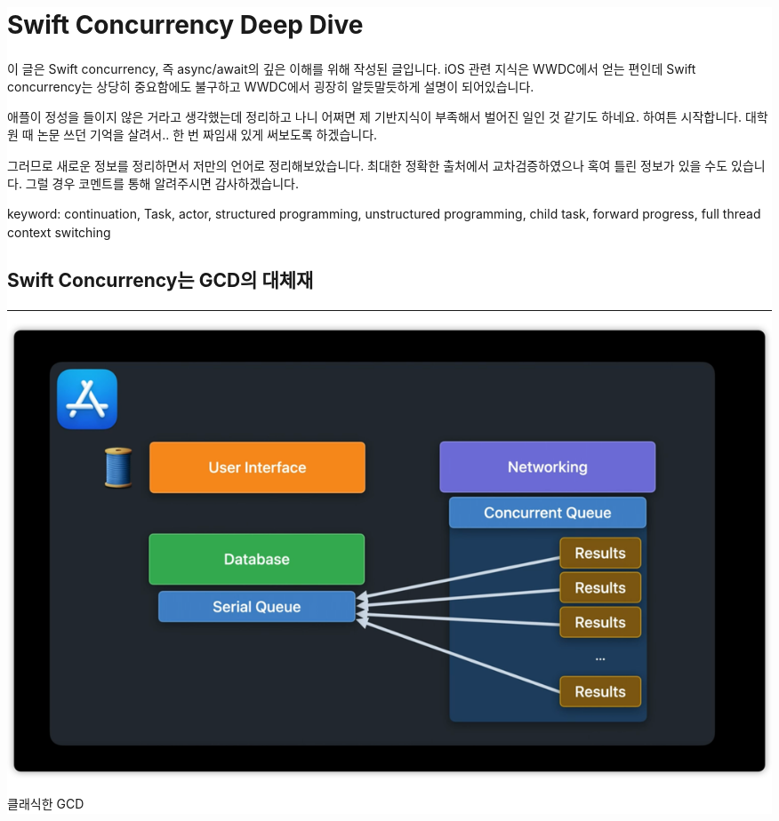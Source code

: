 # Swift Concurrency Deep Dive

이 글은 Swift concurrency, 즉 async/await의 깊은 이해를 위해 작성된 글입니다. iOS 관련 지식은 WWDC에서 얻는 편인데 Swift concurrency는 상당히 중요함에도 불구하고 WWDC에서 굉장히 알듯말듯하게 설명이 되어있습니다.

애플이 정성을 들이지 않은 거라고 생각했는데 정리하고 나니 어쩌면 제 기반지식이 부족해서 벌어진 일인 것 같기도 하네요. 하여튼 시작합니다. 대학원 때 논문 쓰던 기억을 살려서.. 한 번 짜임새 있게 써보도록 하겠습니다.

그러므로 새로운 정보를 정리하면서 저만의 언어로 정리해보았습니다. 최대한 정확한 출처에서 교차검증하였으나 혹여 틀린 정보가 있을 수도 있습니다. 그럴 경우 코멘트를 통해 알려주시면 감사하겠습니다.

keyword: continuation, Task, actor, structured programming, unstructured programming, child task, forward progress, full thread context switching 

## Swift Concurrency는 GCD의 대체재

---

![클래식한 GCD](Swift%20Concurrency%20Deep%20Dive%20677409e88d3c4e8484c2ce9a34abf4a3/Untitled.png)

클래식한 GCD
